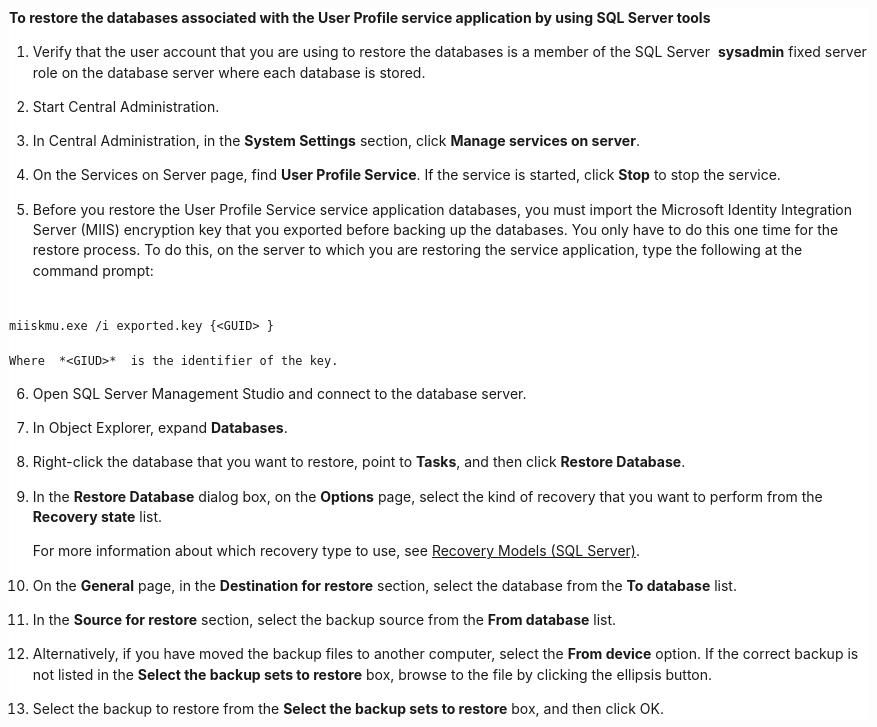   
    
    

 **To restore the databases associated with the User Profile service application by using SQL Server tools**
1. Verify that the user account that you are using to restore the databases is a member of the SQL Server  **sysadmin** fixed server role on the database server where each database is stored.
    
  
2. Start Central Administration.
    
  
3. In Central Administration, in the **System Settings** section, click **Manage services on server**.
    
  
4. On the Services on Server page, find **User Profile Service**. If the service is started, click **Stop** to stop the service.
    
  
5. Before you restore the User Profile Service service application databases, you must import the Microsoft Identity Integration Server (MIIS) encryption key that you exported before backing up the databases. You only have to do this one time for the restore process. To do this, on the server to which you are restoring the service application, type the following at the command prompt:
    
  ```
  
miiskmu.exe /i exported.key {<GUID> }
  ```


    Where  *<GIUD>*  is the identifier of the key.
    
  
6. Open SQL Server Management Studio and connect to the database server.
    
  
7. In Object Explorer, expand **Databases**.
    
  
8. Right-click the database that you want to restore, point to **Tasks**, and then click **Restore Database**.
    
  
9. In the **Restore Database** dialog box, on the **Options** page, select the kind of recovery that you want to perform from the **Recovery state** list.
    
    For more information about which recovery type to use, see  [ Recovery Models (SQL Server)](http://go.microsoft.com/fwlink/p/?LinkID=626889&amp;clcid=0x409).
    
  
10. On the **General** page, in the **Destination for restore** section, select the database from the **To database** list.
    
  
11. In the **Source for restore** section, select the backup source from the **From database** list.
    
  
12. Alternatively, if you have moved the backup files to another computer, select the **From device** option. If the correct backup is not listed in the **Select the backup sets to restore** box, browse to the file by clicking the ellipsis button.
    
  
13. Select the backup to restore from the **Select the backup sets to restore** box, and then click OK.
    